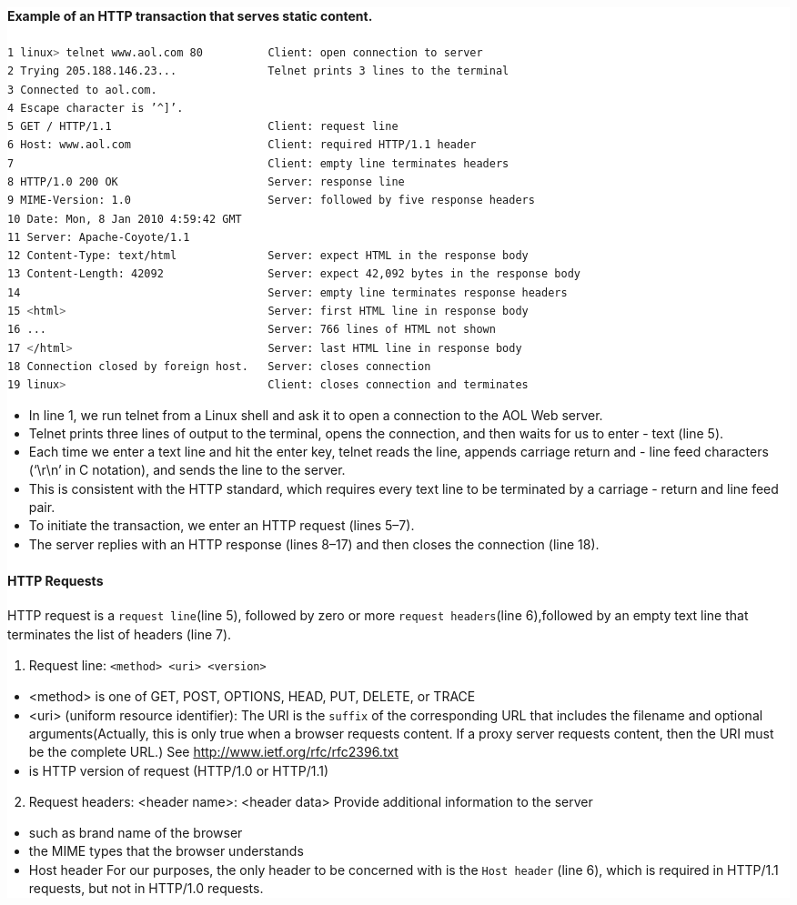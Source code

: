 
####  Example of an HTTP transaction that serves static content.

```bash
1 linux> telnet www.aol.com 80          Client: open connection to server
2 Trying 205.188.146.23...              Telnet prints 3 lines to the terminal
3 Connected to aol.com.     
4 Escape character is ’^]’.     
5 GET / HTTP/1.1                        Client: request line
6 Host: www.aol.com                     Client: required HTTP/1.1 header
7                                       Client: empty line terminates headers
8 HTTP/1.0 200 OK                       Server: response line
9 MIME-Version: 1.0                     Server: followed by five response headers
10 Date: Mon, 8 Jan 2010 4:59:42 GMT
11 Server: Apache-Coyote/1.1
12 Content-Type: text/html              Server: expect HTML in the response body
13 Content-Length: 42092                Server: expect 42,092 bytes in the response body
14                                      Server: empty line terminates response headers
15 <html>                               Server: first HTML line in response body
16 ...                                  Server: 766 lines of HTML not shown
17 </html>                              Server: last HTML line in response body
18 Connection closed by foreign host.   Server: closes connection
19 linux>                               Client: closes connection and terminates
```

- In line 1, we run telnet from a Linux shell and ask it to open a connection to the AOL Web server. 
- Telnet prints three lines of output to the terminal, opens the connection, and then waits for us to enter - text (line 5). 
- Each time we enter a text line and hit the enter key, telnet reads the line, appends carriage return and - line feed characters (‘\r\n’ in C notation), and sends the line to the server.
- This is consistent with the HTTP standard, which requires every text line to be terminated by a carriage - return and line feed pair. 
- To initiate the transaction, we enter an HTTP request (lines 5–7). 
- The server replies with an HTTP response (lines 8–17) and then closes the connection (line 18).


#### HTTP Requests

HTTP request is a `request line`(line 5), followed by zero or more `request headers`(line 6),followed by an empty text line that terminates the list of headers (line 7).

1. Request line: `<method> <uri> <version>`
  - \<method\> is one of  GET, POST, OPTIONS, HEAD, PUT, DELETE, or TRACE
  - \<uri\> (uniform resource identifier): The URI is the `suffix` of the corresponding URL that includes the filename and optional arguments(Actually, this is only true when a browser requests content. If a proxy server requests content, then the URI must be the complete URL.)
  See http://www.ietf.org/rfc/rfc2396.txt
  - <version> is HTTP version of request (HTTP/1.0 or HTTP/1.1)

2. Request headers: \<header name\>: \<header data\>
Provide additional information to the server
- such as brand name of the browser
- the MIME types that the browser understands
- Host header
For our purposes, the only header to be concerned with is the `Host header` (line 6), which is required in HTTP/1.1 requests, but not in HTTP/1.0 requests. 
